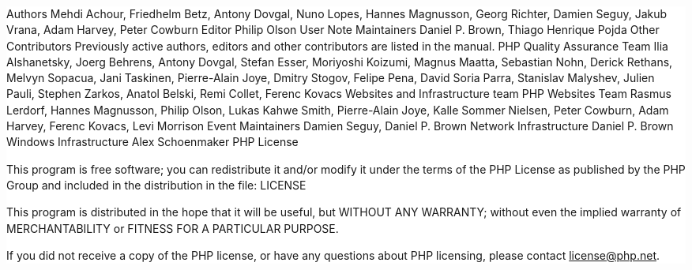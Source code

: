 Authors 	Mehdi Achour, Friedhelm Betz, Antony Dovgal, Nuno Lopes, Hannes Magnusson, Georg Richter, Damien Seguy, Jakub Vrana, Adam Harvey, Peter Cowburn
Editor 	Philip Olson
User Note Maintainers 	Daniel P. Brown, Thiago Henrique Pojda
Other Contributors 	Previously active authors, editors and other contributors are listed in the manual.
PHP Quality Assurance Team
Ilia Alshanetsky, Joerg Behrens, Antony Dovgal, Stefan Esser, Moriyoshi Koizumi, Magnus Maatta, Sebastian Nohn, Derick Rethans, Melvyn Sopacua, Jani Taskinen, Pierre-Alain Joye, Dmitry Stogov, Felipe Pena, David Soria Parra, Stanislav Malyshev, Julien Pauli, Stephen Zarkos, Anatol Belski, Remi Collet, Ferenc Kovacs
Websites and Infrastructure team
PHP Websites Team 	Rasmus Lerdorf, Hannes Magnusson, Philip Olson, Lukas Kahwe Smith, Pierre-Alain Joye, Kalle Sommer Nielsen, Peter Cowburn, Adam Harvey, Ferenc Kovacs, Levi Morrison
Event Maintainers 	Damien Seguy, Daniel P. Brown
Network Infrastructure 	Daniel P. Brown
Windows Infrastructure 	Alex Schoenmaker
PHP License

This program is free software; you can redistribute it and/or modify it under the terms of the PHP License as published by the PHP Group and included in the distribution in the file: LICENSE

This program is distributed in the hope that it will be useful, but WITHOUT ANY WARRANTY; without even the implied warranty of MERCHANTABILITY or FITNESS FOR A PARTICULAR PURPOSE.

If you did not receive a copy of the PHP license, or have any questions about PHP licensing, please contact license@php.net.

